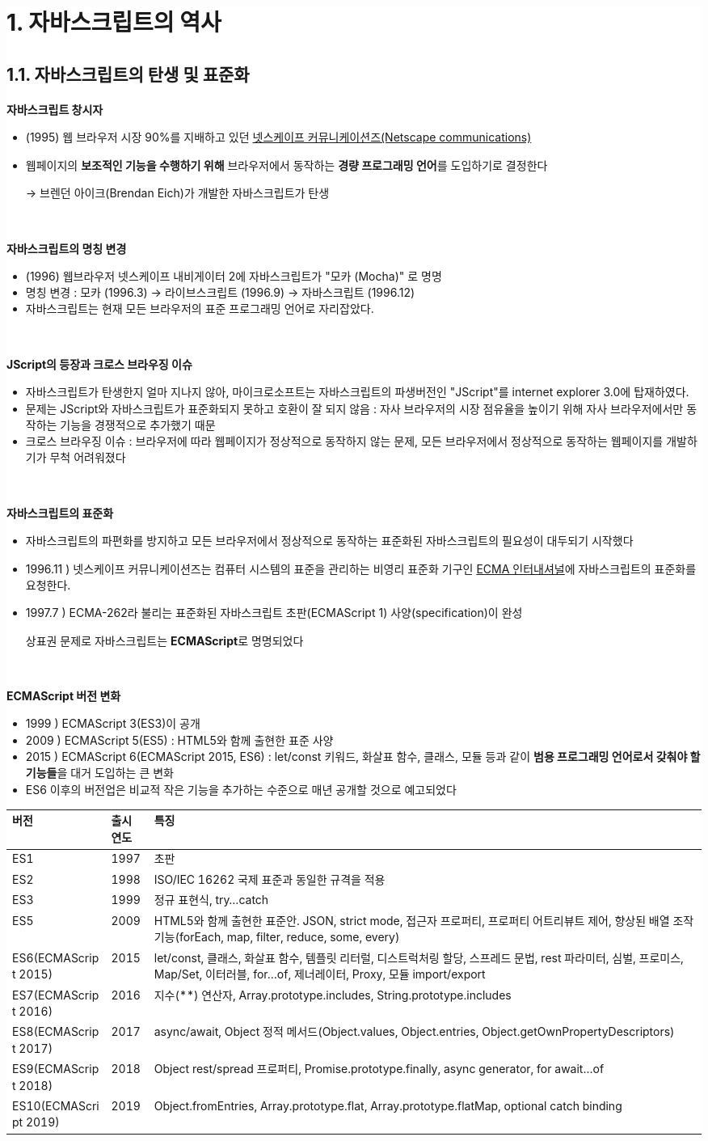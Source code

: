 # 1. 자바스크립트의 역사

## 1.1. 자바스크립트의 탄생 및 표준화

**자바스크립트 창시자**

- (1995) 웹 브라우저 시장 90%를 지배하고 있던 [넷스케이프 커뮤니케이션즈(Netscape communications)](https://ko.wikipedia.org/wiki/넷스케이프)

- 웹페이지의 **보조적인 기능을 수행하기 위해** 브라우저에서 동작하는 **경량 프로그래밍 언어**를 도입하기로 결정한다

  → 브렌던 아이크(Brendan Eich)가 개발한 자바스크립트가 탄생

<br>

**자바스크립트의 명칭 변경**

- (1996) 웹브라우저 넷스케이프 내비게이터 2에 자바스크립트가 "모카 (Mocha)" 로 명명
- 명칭 변경 : 모카 (1996.3) → 라이브스크립트 (1996.9) → 자바스크립트 (1996.12)
- 자바스크립트는 현재 모든 브라우저의 표준 프로그래밍 언어로 자리잡았다.

<br>

**JScript의 등장과 크로스 브라우징 이슈**

- 자바스크립트가 탄생한지 얼마 지나지 않아, 마이크로소프트는 자바스크립트의 파생버전인 "JScript"를 internet explorer 3.0에 탑재하였다.
- 문제는 JScript와 자바스크립트가 표준화되지 못하고 호환이 잘 되지 않음 : 자사 브라우저의 시장 점유율을 높이기 위해 자사 브라우저에서만 동작하는 기능을 경쟁적으로 추가했기 때문
- 크로스 브라우징 이슈 : 브라우저에 따라 웹페이지가 정상적으로 동작하지 않는 문제, 모든 브라우저에서 정상적으로 동작하는 웹페이지를 개발하기가 무척 어려워졌다

<br>

**자바스크립트의 표준화**

- 자바스크립트의 파편화를 방지하고 모든 브라우저에서 정상적으로 동작하는 표준화된 자바스크립트의 필요성이 대두되기 시작했다

- 1996.11 ) 넷스케이프 커뮤니케이션즈는 컴퓨터 시스템의 표준을 관리하는 비영리 표준화 기구인 [ECMA 인터내셔널](https://www.ecma-international.org/)에 자바스크립트의 표준화를 요청한다.

- 1997.7 ) ECMA-262라 불리는 표준화된 자바스크립트 초판(ECMAScript 1) 사양(specification)이 완성

  상표권 문제로 자바스크립트는 **ECMAScript**로 명명되었다

<br>

**ECMAScript 버전 변화**

- 1999 ) ECMAScript 3(ES3)이 공개
- 2009 ) ECMAScript 5(ES5) : HTML5와 함께 출현한 표준 사양
- 2015 ) ECMAScript 6(ECMAScript 2015, ES6) : let/const 키워드, 화살표 함수, 클래스, 모듈 등과 같이 **범용 프로그래밍 언어로서 갖춰야 할 기능들**을 대거 도입하는 큰 변화
- ES6 이후의 버전업은 비교적 작은 기능을 추가하는 수준으로 매년 공개할 것으로 예고되었다

| 버전                  | 출시 연도 | 특징                                                         |
| :-------------------- | :-------- | :----------------------------------------------------------- |
| ES1                   | 1997      | 초판                                                         |
| ES2                   | 1998      | ISO/IEC 16262 국제 표준과 동일한 규격을 적용                 |
| ES3                   | 1999      | 정규 표현식, try…catch                                       |
| ES5                   | 2009      | HTML5와 함께 출현한 표준안. JSON, strict mode, 접근자 프로퍼티, 프로퍼티 어트리뷰트 제어, 향상된 배열 조작 기능(forEach, map, filter, reduce, some, every) |
| ES6(ECMAScript 2015)  | 2015      | let/const, 클래스, 화살표 함수, 템플릿 리터럴, 디스트럭처링 할당, 스프레드 문법, rest 파라미터, 심벌, 프로미스, Map/Set, 이터러블, for…of, 제너레이터, Proxy, 모듈 import/export |
| ES7(ECMAScript 2016)  | 2016      | 지수(**) 연산자, Array.prototype.includes, String.prototype.includes |
| ES8(ECMAScript 2017)  | 2017      | async/await, Object 정적 메서드(Object.values, Object.entries, Object.getOwnPropertyDescriptors) |
| ES9(ECMAScript 2018)  | 2018      | Object rest/spread 프로퍼티, Promise.prototype.finally, async generator, for await…of |
| ES10(ECMAScript 2019) | 2019      | Object.fromEntries, Array.prototype.flat, Array.prototype.flatMap, optional catch binding |